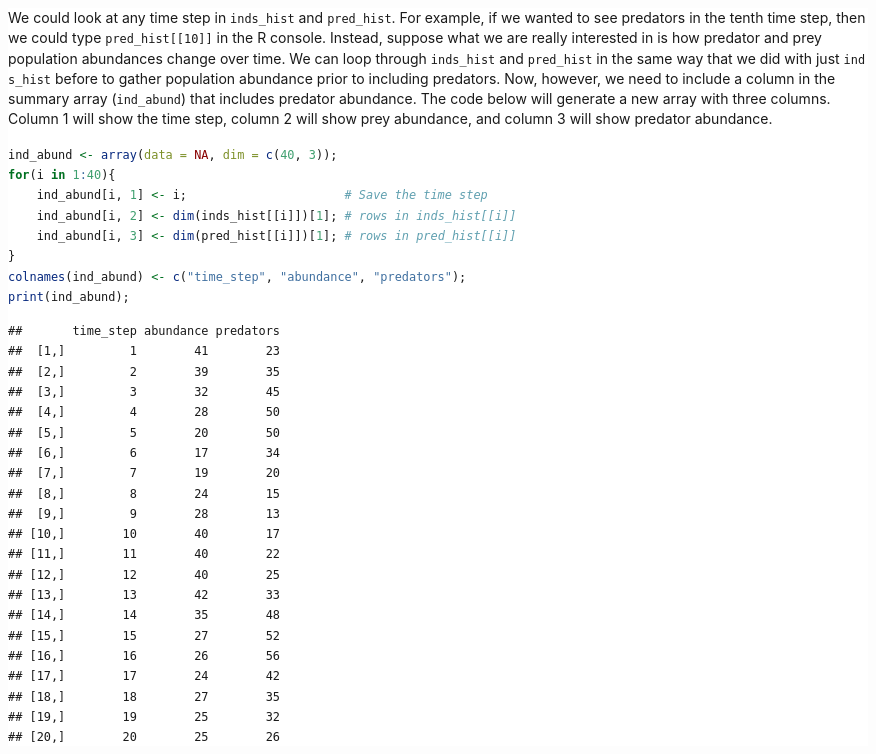 We could look at any time step in `inds_hist` and `pred_hist`. For example, if we wanted to see predators in the tenth time step, then we could type `pred_hist[[10]]` in the R console. Instead, suppose what we are really interested in is how predator and prey population abundances change over time. We can loop through `inds_hist` and `pred_hist` in the same way that we did with just `inds_hist` before to gather population abundance prior to including predators. Now, however, we need to include a column in the summary array (`ind_abund`) that includes predator abundance. The code below will generate a new array with three columns. Column 1 will show the time step, column 2 will show prey abundance, and column 3 will show predator abundance.

``` r
ind_abund <- array(data = NA, dim = c(40, 3));
for(i in 1:40){
    ind_abund[i, 1] <- i;                      # Save the time step
    ind_abund[i, 2] <- dim(inds_hist[[i]])[1]; # rows in inds_hist[[i]]
    ind_abund[i, 3] <- dim(pred_hist[[i]])[1]; # rows in pred_hist[[i]]
}
colnames(ind_abund) <- c("time_step", "abundance", "predators");
print(ind_abund);
```

    ##       time_step abundance predators
    ##  [1,]         1        41        23
    ##  [2,]         2        39        35
    ##  [3,]         3        32        45
    ##  [4,]         4        28        50
    ##  [5,]         5        20        50
    ##  [6,]         6        17        34
    ##  [7,]         7        19        20
    ##  [8,]         8        24        15
    ##  [9,]         9        28        13
    ## [10,]        10        40        17
    ## [11,]        11        40        22
    ## [12,]        12        40        25
    ## [13,]        13        42        33
    ## [14,]        14        35        48
    ## [15,]        15        27        52
    ## [16,]        16        26        56
    ## [17,]        17        24        42
    ## [18,]        18        27        35
    ## [19,]        19        25        32
    ## [20,]        20        25        26